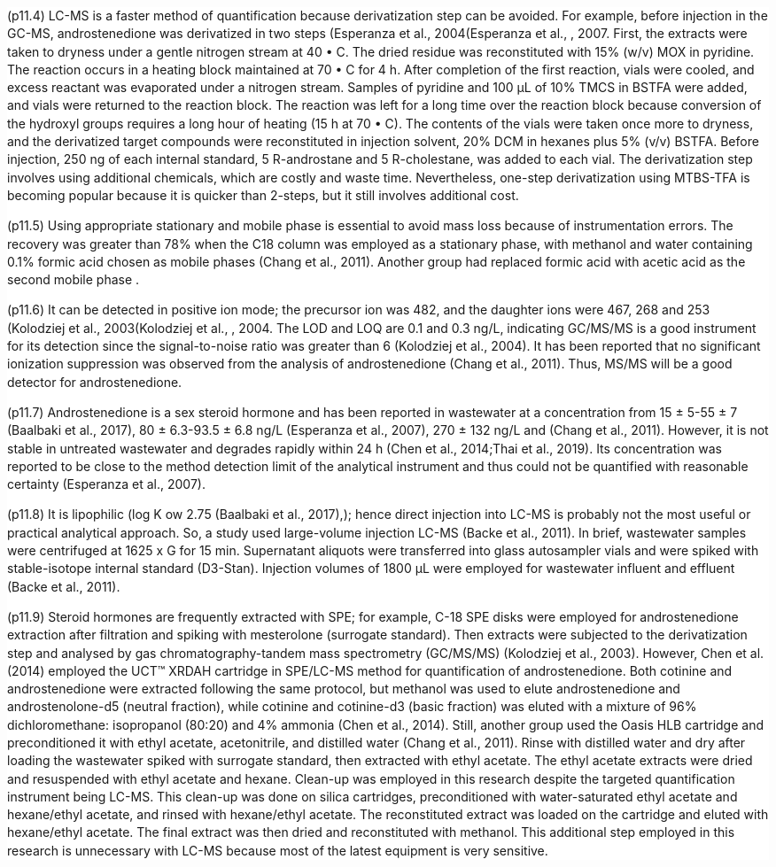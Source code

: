 (p11.4) LC-MS is a faster method of quantification because derivatization step can be avoided. For example, before injection in the GC-MS, androstenedione was derivatized in two steps (Esperanza et al., 2004(Esperanza et al., , 2007. First, the extracts were taken to dryness under a gentle nitrogen stream at 40 • C. The dried residue was reconstituted with 15% (w/v) MOX in pyridine. The reaction occurs in a heating block maintained at 70 • C for 4 h. After completion of the first reaction, vials were cooled, and excess reactant was evaporated under a nitrogen stream. Samples of pyridine and 100 μL of 10% TMCS in BSTFA were added, and vials were returned to the reaction block. The reaction was left for a long time over the reaction block because conversion of the hydroxyl groups requires a long hour of heating (15 h at 70 • C). The contents of the vials were taken once more to dryness, and the derivatized target compounds were reconstituted in injection solvent, 20% DCM in hexanes plus 5% (v/v) BSTFA. Before injection, 250 ng of each internal standard, 5 R-androstane and 5 R-cholestane, was added to each vial. The derivatization step involves using additional chemicals, which are costly and waste time. Nevertheless, one-step derivatization using MTBS-TFA is becoming popular because it is quicker than 2-steps, but it still involves additional cost.

(p11.5) Using appropriate stationary and mobile phase is essential to avoid mass loss because of instrumentation errors. The recovery was greater than 78% when the C18 column was employed as a stationary phase, with methanol and water containing 0.1% formic acid chosen as mobile phases (Chang et al., 2011). Another group had replaced formic acid with acetic acid as the second mobile phase .

(p11.6) It can be detected in positive ion mode; the precursor ion was 482, and the daughter ions were 467, 268 and 253 (Kolodziej et al., 2003(Kolodziej et al., , 2004. The LOD and LOQ are 0.1 and 0.3 ng/L, indicating GC/MS/MS is a good instrument for its detection since the signal-to-noise ratio was greater than 6 (Kolodziej et al., 2004). It has been reported that no significant ionization suppression was observed from the analysis of androstenedione (Chang et al., 2011). Thus, MS/MS will be a good detector for androstenedione.

(p11.7) Androstenedione is a sex steroid hormone and has been reported in wastewater at a concentration from 15 ± 5-55 ± 7 (Baalbaki et al., 2017), 80 ± 6.3-93.5 ± 6.8 ng/L (Esperanza et al., 2007), 270 ± 132 ng/L and (Chang et al., 2011). However, it is not stable in untreated wastewater and degrades rapidly within 24 h (Chen et al., 2014;Thai et al., 2019). Its concentration was reported to be close to the method detection limit of the analytical instrument and thus could not be quantified with reasonable certainty (Esperanza et al., 2007).

(p11.8) It is lipophilic (log K ow 2.75 (Baalbaki et al., 2017),); hence direct injection into LC-MS is probably not the most useful or practical analytical approach. So, a study used large-volume injection LC-MS (Backe et al., 2011). In brief, wastewater samples were centrifuged at 1625 x G for 15 min. Supernatant aliquots were transferred into glass autosampler vials and were spiked with stable-isotope internal standard (D3-Stan). Injection volumes of 1800 μL were employed for wastewater influent and effluent (Backe et al., 2011).

(p11.9) Steroid hormones are frequently extracted with SPE; for example, C-18 SPE disks were employed for androstenedione extraction after filtration and spiking with mesterolone (surrogate standard). Then extracts were subjected to the derivatization step and analysed by gas chromatography-tandem mass spectrometry (GC/MS/MS) (Kolodziej et al., 2003). However, Chen et al. (2014) employed the UCT™ XRDAH cartridge in SPE/LC-MS method for quantification of androstenedione. Both cotinine and androstenedione were extracted following the same protocol, but methanol was used to elute androstenedione and androstenolone-d5 (neutral fraction), while cotinine and cotinine-d3 (basic fraction) was eluted with a mixture of 96% dichloromethane: isopropanol (80:20) and 4% ammonia (Chen et al., 2014). Still, another group used the Oasis HLB cartridge and preconditioned it with ethyl acetate, acetonitrile, and distilled water (Chang et al., 2011). Rinse with distilled water and dry after loading the wastewater spiked with surrogate standard, then extracted with ethyl acetate. The ethyl acetate extracts were dried and resuspended with ethyl acetate and hexane. Clean-up was employed in this research despite the targeted quantification instrument being LC-MS. This clean-up was done on silica cartridges, preconditioned with water-saturated ethyl acetate and hexane/ethyl acetate, and rinsed with hexane/ethyl acetate. The reconstituted extract was loaded on the cartridge and eluted with hexane/ethyl acetate. The final extract was then dried and reconstituted with methanol. This additional step employed in this research is unnecessary with LC-MS because most of the latest equipment is very sensitive.
